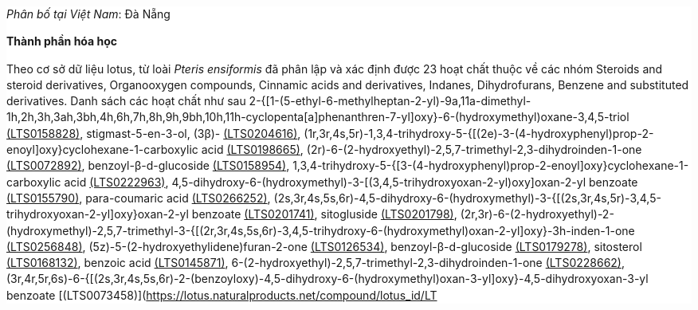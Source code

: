 *Phân bố tại Việt Nam*: Đà Nẵng

**Thành phần hóa học**
        

Theo cơ sở dữ liệu lotus, từ loài *Pteris ensiformis* đã phân lập và xác định được 23 hoạt chất thuộc về các nhóm Steroids and steroid derivatives, Organooxygen compounds, Cinnamic acids and derivatives, Indanes, Dihydrofurans, Benzene and substituted derivatives. Danh sách các hoạt chất như sau 2-{[1-(5-ethyl-6-methylheptan-2-yl)-9a,11a-dimethyl-1h,2h,3h,3ah,3bh,4h,6h,7h,8h,9h,9bh,10h,11h-cyclopenta[a]phenanthren-7-yl]oxy}-6-(hydroxymethyl)oxane-3,4,5-triol [(LTS0158828)](https://lotus.naturalproducts.net/compound/lotus_id/LTS0158828), stigmast-5-en-3-ol, (3β)- [(LTS0204616)](https://lotus.naturalproducts.net/compound/lotus_id/LTS0204616), (1r,3r,4s,5r)-1,3,4-trihydroxy-5-{[(2e)-3-(4-hydroxyphenyl)prop-2-enoyl]oxy}cyclohexane-1-carboxylic acid [(LTS0198665)](https://lotus.naturalproducts.net/compound/lotus_id/LTS0198665), (2r)-6-(2-hydroxyethyl)-2,5,7-trimethyl-2,3-dihydroinden-1-one [(LTS0072892)](https://lotus.naturalproducts.net/compound/lotus_id/LTS0072892), benzoyl-β-d-glucoside [(LTS0158954)](https://lotus.naturalproducts.net/compound/lotus_id/LTS0158954), 1,3,4-trihydroxy-5-{[3-(4-hydroxyphenyl)prop-2-enoyl]oxy}cyclohexane-1-carboxylic acid [(LTS0222963)](https://lotus.naturalproducts.net/compound/lotus_id/LTS0222963), 4,5-dihydroxy-6-(hydroxymethyl)-3-[(3,4,5-trihydroxyoxan-2-yl)oxy]oxan-2-yl benzoate [(LTS0155790)](https://lotus.naturalproducts.net/compound/lotus_id/LTS0155790), para-coumaric acid [(LTS0266252)](https://lotus.naturalproducts.net/compound/lotus_id/LTS0266252), (2s,3r,4s,5s,6r)-4,5-dihydroxy-6-(hydroxymethyl)-3-{[(2s,3r,4s,5r)-3,4,5-trihydroxyoxan-2-yl]oxy}oxan-2-yl benzoate [(LTS0201741)](https://lotus.naturalproducts.net/compound/lotus_id/LTS0201741), sitogluside [(LTS0201798)](https://lotus.naturalproducts.net/compound/lotus_id/LTS0201798), (2r,3r)-6-(2-hydroxyethyl)-2-(hydroxymethyl)-2,5,7-trimethyl-3-{[(2r,3r,4s,5s,6r)-3,4,5-trihydroxy-6-(hydroxymethyl)oxan-2-yl]oxy}-3h-inden-1-one [(LTS0256848)](https://lotus.naturalproducts.net/compound/lotus_id/LTS0256848), (5z)-5-(2-hydroxyethylidene)furan-2-one [(LTS0126534)](https://lotus.naturalproducts.net/compound/lotus_id/LTS0126534), benzoyl-β-d-glucoside [(LTS0179278)](https://lotus.naturalproducts.net/compound/lotus_id/LTS0179278), sitosterol [(LTS0168132)](https://lotus.naturalproducts.net/compound/lotus_id/LTS0168132), benzoic acid [(LTS0145871)](https://lotus.naturalproducts.net/compound/lotus_id/LTS0145871), 6-(2-hydroxyethyl)-2,5,7-trimethyl-2,3-dihydroinden-1-one [(LTS0228662)](https://lotus.naturalproducts.net/compound/lotus_id/LTS0228662), (3r,4r,5r,6s)-6-{[(2s,3r,4s,5s,6r)-2-(benzoyloxy)-4,5-dihydroxy-6-(hydroxymethyl)oxan-3-yl]oxy}-4,5-dihydroxyoxan-3-yl benzoate [(LTS0073458)](https://lotus.naturalproducts.net/compound/lotus_id/LT